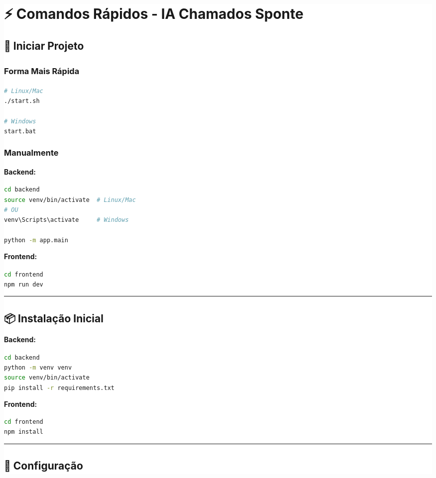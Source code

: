 # ⚡ Comandos Rápidos - IA Chamados Sponte

## 🚀 Iniciar Projeto

### Forma Mais Rápida
```bash
# Linux/Mac
./start.sh

# Windows
start.bat
```

### Manualmente

**Backend:**
```bash
cd backend
source venv/bin/activate  # Linux/Mac
# OU
venv\Scripts\activate     # Windows

python -m app.main
```

**Frontend:**
```bash
cd frontend
npm run dev
```

---

## 📦 Instalação Inicial

**Backend:**
```bash
cd backend
python -m venv venv
source venv/bin/activate
pip install -r requirements.txt
```

**Frontend:**
```bash
cd frontend
npm install
```

---

## 🔧 Configuração
